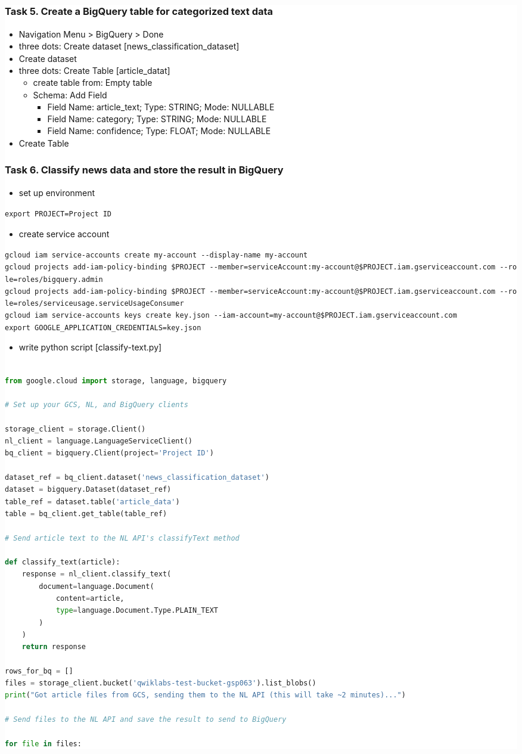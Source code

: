 ### Task 5. Create a BigQuery table for categorized text data
- Navigation Menu > BigQuery > Done
- three dots: Create dataset [news_classification_dataset]
- Create dataset
- three dots: Create Table [article_datat]
  - create table from: Empty table
  - Schema: Add Field
    - Field Name: article_text; Type: STRING; Mode: NULLABLE
    - Field Name: category; Type: STRING; Mode: NULLABLE
    - Field Name: confidence; Type: FLOAT; Mode: NULLABLE
- Create Table

### Task 6. Classify news data and store the result in BigQuery
- set up environment
```shell
export PROJECT=Project ID
```
- create service account
```shell
gcloud iam service-accounts create my-account --display-name my-account
gcloud projects add-iam-policy-binding $PROJECT --member=serviceAccount:my-account@$PROJECT.iam.gserviceaccount.com --role=roles/bigquery.admin
gcloud projects add-iam-policy-binding $PROJECT --member=serviceAccount:my-account@$PROJECT.iam.gserviceaccount.com --role=roles/serviceusage.serviceUsageConsumer
gcloud iam service-accounts keys create key.json --iam-account=my-account@$PROJECT.iam.gserviceaccount.com
export GOOGLE_APPLICATION_CREDENTIALS=key.json
```
- write python script [classify-text.py]
```python

from google.cloud import storage, language, bigquery

# Set up your GCS, NL, and BigQuery clients

storage_client = storage.Client()
nl_client = language.LanguageServiceClient()
bq_client = bigquery.Client(project='Project ID')

dataset_ref = bq_client.dataset('news_classification_dataset')
dataset = bigquery.Dataset(dataset_ref)
table_ref = dataset.table('article_data')
table = bq_client.get_table(table_ref)

# Send article text to the NL API's classifyText method

def classify_text(article):
    response = nl_client.classify_text(
        document=language.Document(
            content=article,
            type=language.Document.Type.PLAIN_TEXT
        )
    )
    return response

rows_for_bq = []
files = storage_client.bucket('qwiklabs-test-bucket-gsp063').list_blobs()
print("Got article files from GCS, sending them to the NL API (this will take ~2 minutes)...")

# Send files to the NL API and save the result to send to BigQuery

for file in files:
```